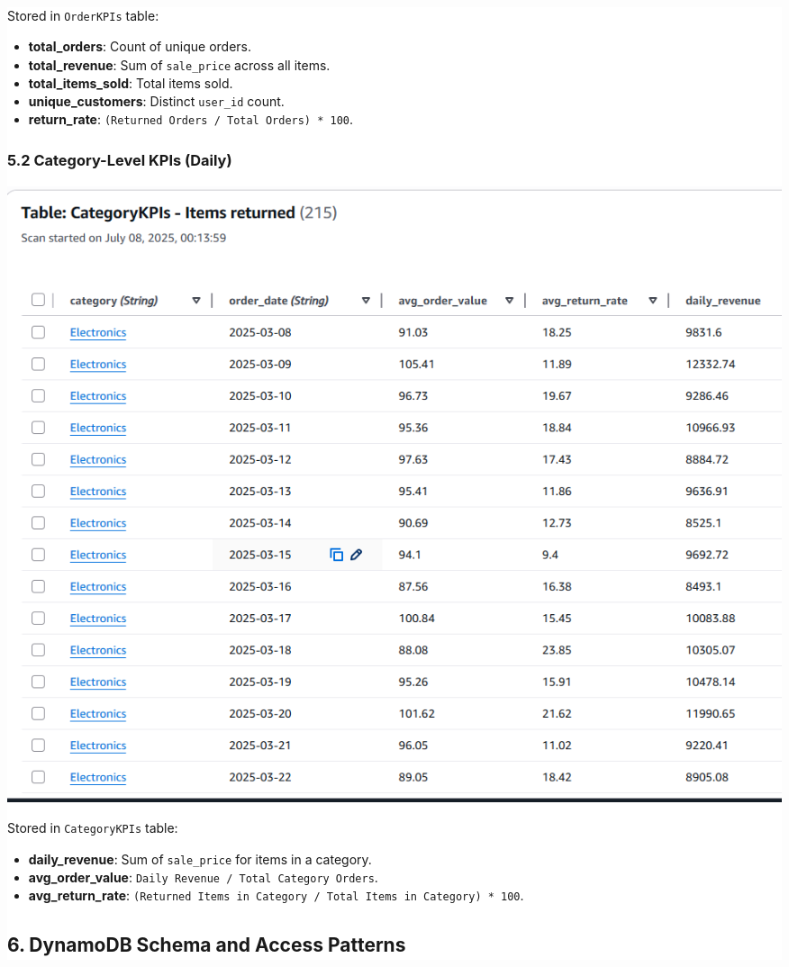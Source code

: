 Stored in `OrderKPIs` table:

- **total_orders**: Count of unique orders.
- **total_revenue**: Sum of `sale_price` across all items.
- **total_items_sold**: Total items sold.
- **unique_customers**: Distinct `user_id` count.
- **return_rate**: `(Returned Orders / Total Orders) * 100`.

### 5.2 Category-Level KPIs (Daily)

<img src='images/CategoryKPIs.png'>

Stored in `CategoryKPIs` table:

- **daily_revenue**: Sum of `sale_price` for items in a category.
- **avg_order_value**: `Daily Revenue / Total Category Orders`.
- **avg_return_rate**: `(Returned Items in Category / Total Items in Category) * 100`.

## 6. DynamoDB Schema and Access Patterns
